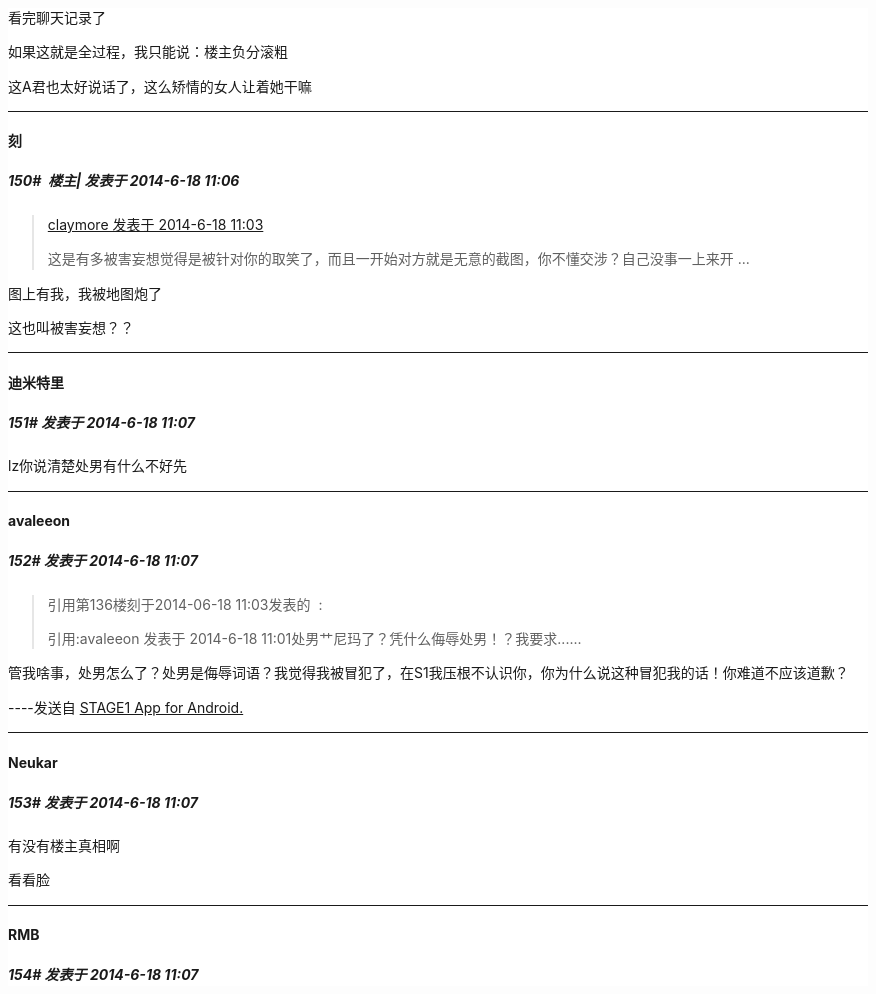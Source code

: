 
看完聊天记录了

如果这就是全过程，我只能说：楼主负分滚粗

这A君也太好说话了，这么矫情的女人让着她干嘛


*****

####  刻  
##### 150#         楼主| 发表于 2014-6-18 11:06


<blockquote><a href="httphttps://bbs.saraba1st.com/2b/forum.php?mod=redirect&amp;goto=findpost&amp;pid=25766989&amp;ptid=1033769" target="_blank">claymore 发表于 2014-6-18 11:03</a>

这是有多被害妄想觉得是被针对你的取笑了，而且一开始对方就是无意的截图，你不懂交涉？自己没事一上来开 ...</blockquote>
图上有我，我被地图炮了

这也叫被害妄想？？


*****

####  迪米特里  
##### 151#       发表于 2014-6-18 11:07


lz你说清楚处男有什么不好先


*****

####  avaleeon  
##### 152#       发表于 2014-6-18 11:07


<blockquote>引用第136楼刻于2014-06-18 11:03发表的  :

引用:avaleeon 发表于 2014-6-18 11:01处男艹尼玛了？凭什么侮辱处男！？我要求......</blockquote>
管我啥事，处男怎么了？处男是侮辱词语？我觉得我被冒犯了，在S1我压根不认识你，你为什么说这种冒犯我的话！你难道不应该道歉？


----发送自 [STAGE1 App for Android.](http://stage1.5j4m.com/?1.14)


*****

####  Neukar  
##### 153#       发表于 2014-6-18 11:07


有没有楼主真相啊

看看脸


*****

####  RMB  
##### 154#       发表于 2014-6-18 11:07
